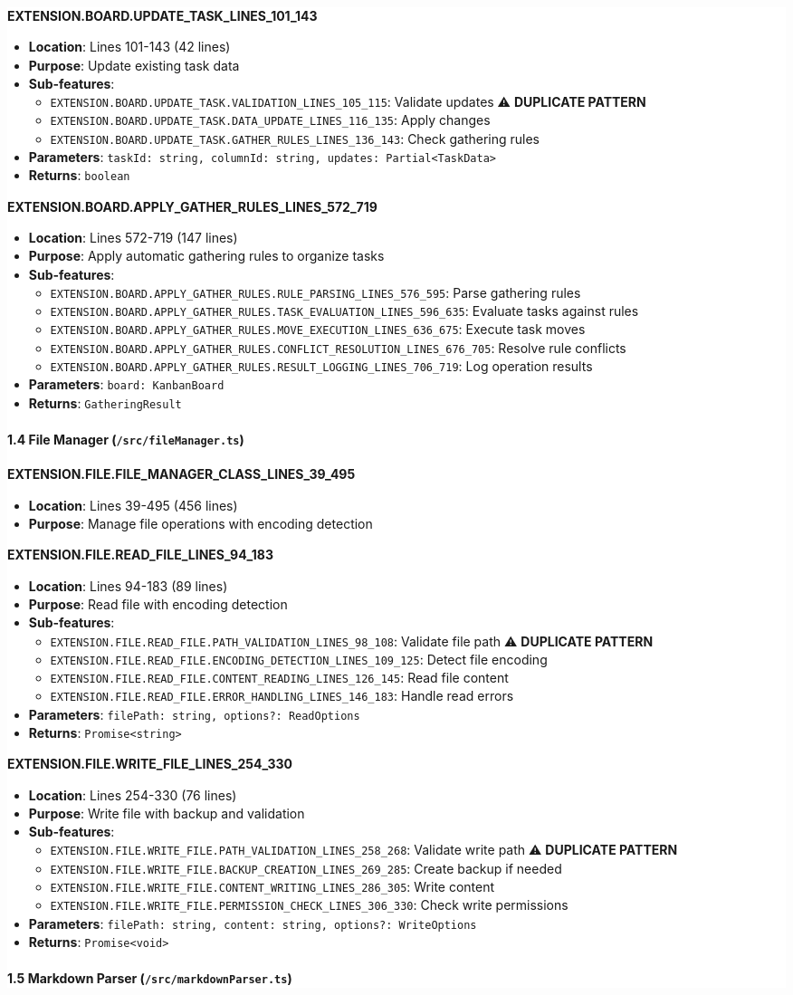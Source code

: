 **EXTENSION.BOARD.UPDATE_TASK_LINES_101_143**
- **Location**: Lines 101-143 (42 lines)
- **Purpose**: Update existing task data
- **Sub-features**:
  - `EXTENSION.BOARD.UPDATE_TASK.VALIDATION_LINES_105_115`: Validate updates ⚠️ **DUPLICATE PATTERN**
  - `EXTENSION.BOARD.UPDATE_TASK.DATA_UPDATE_LINES_116_135`: Apply changes
  - `EXTENSION.BOARD.UPDATE_TASK.GATHER_RULES_LINES_136_143`: Check gathering rules
- **Parameters**: `taskId: string, columnId: string, updates: Partial<TaskData>`
- **Returns**: `boolean`

**EXTENSION.BOARD.APPLY_GATHER_RULES_LINES_572_719**
- **Location**: Lines 572-719 (147 lines)
- **Purpose**: Apply automatic gathering rules to organize tasks
- **Sub-features**:
  - `EXTENSION.BOARD.APPLY_GATHER_RULES.RULE_PARSING_LINES_576_595`: Parse gathering rules
  - `EXTENSION.BOARD.APPLY_GATHER_RULES.TASK_EVALUATION_LINES_596_635`: Evaluate tasks against rules
  - `EXTENSION.BOARD.APPLY_GATHER_RULES.MOVE_EXECUTION_LINES_636_675`: Execute task moves
  - `EXTENSION.BOARD.APPLY_GATHER_RULES.CONFLICT_RESOLUTION_LINES_676_705`: Resolve rule conflicts
  - `EXTENSION.BOARD.APPLY_GATHER_RULES.RESULT_LOGGING_LINES_706_719`: Log operation results
- **Parameters**: `board: KanbanBoard`
- **Returns**: `GatheringResult`

#### 1.4 File Manager (`/src/fileManager.ts`)

**EXTENSION.FILE.FILE_MANAGER_CLASS_LINES_39_495**
- **Location**: Lines 39-495 (456 lines)
- **Purpose**: Manage file operations with encoding detection

**EXTENSION.FILE.READ_FILE_LINES_94_183**
- **Location**: Lines 94-183 (89 lines)
- **Purpose**: Read file with encoding detection
- **Sub-features**:
  - `EXTENSION.FILE.READ_FILE.PATH_VALIDATION_LINES_98_108`: Validate file path ⚠️ **DUPLICATE PATTERN**
  - `EXTENSION.FILE.READ_FILE.ENCODING_DETECTION_LINES_109_125`: Detect file encoding
  - `EXTENSION.FILE.READ_FILE.CONTENT_READING_LINES_126_145`: Read file content
  - `EXTENSION.FILE.READ_FILE.ERROR_HANDLING_LINES_146_183`: Handle read errors
- **Parameters**: `filePath: string, options?: ReadOptions`
- **Returns**: `Promise<string>`

**EXTENSION.FILE.WRITE_FILE_LINES_254_330**
- **Location**: Lines 254-330 (76 lines)
- **Purpose**: Write file with backup and validation
- **Sub-features**:
  - `EXTENSION.FILE.WRITE_FILE.PATH_VALIDATION_LINES_258_268`: Validate write path ⚠️ **DUPLICATE PATTERN**
  - `EXTENSION.FILE.WRITE_FILE.BACKUP_CREATION_LINES_269_285`: Create backup if needed
  - `EXTENSION.FILE.WRITE_FILE.CONTENT_WRITING_LINES_286_305`: Write content
  - `EXTENSION.FILE.WRITE_FILE.PERMISSION_CHECK_LINES_306_330`: Check write permissions
- **Parameters**: `filePath: string, content: string, options?: WriteOptions`
- **Returns**: `Promise<void>`

#### 1.5 Markdown Parser (`/src/markdownParser.ts`)
